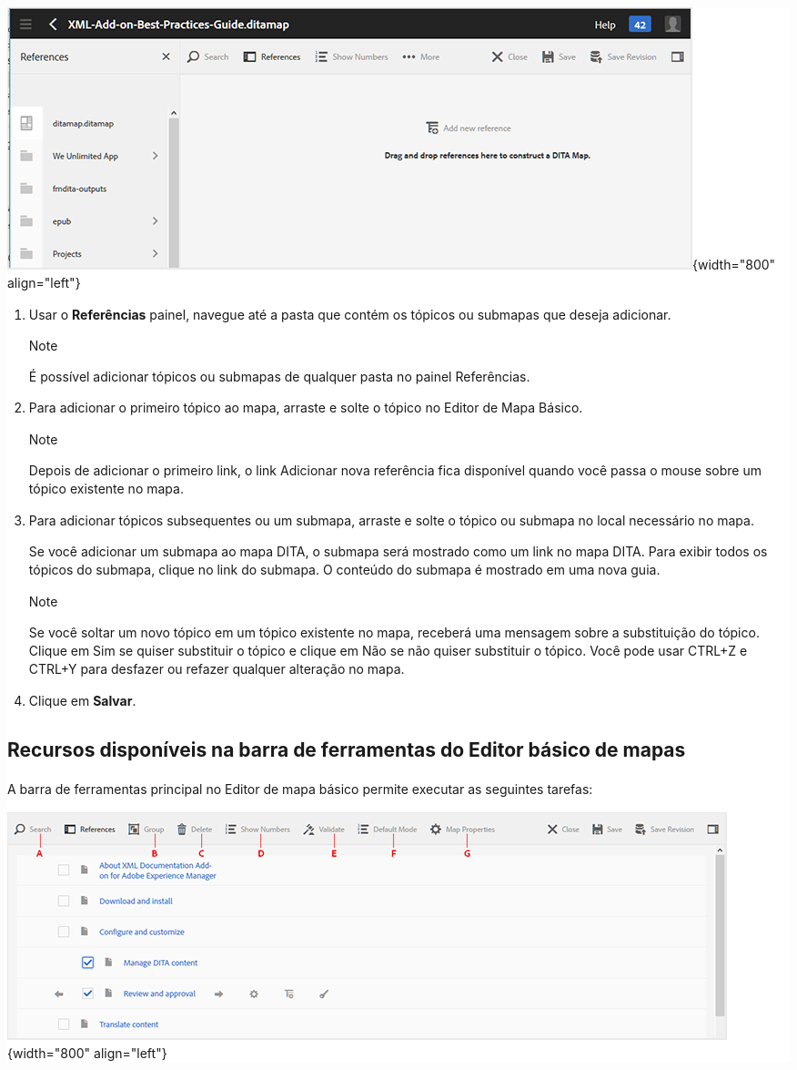    ![](images/dita-map-01.png){width="800" align="left"}

1. Usar o **Referências** painel, navegue até a pasta que contém os tópicos ou submapas que deseja adicionar.

   >[!NOTE]
   >
   > É possível adicionar tópicos ou submapas de qualquer pasta no painel Referências.

1. Para adicionar o primeiro tópico ao mapa, arraste e solte o tópico no Editor de Mapa Básico.

   >[!NOTE]
   >
   > Depois de adicionar o primeiro link, o link Adicionar nova referência fica disponível quando você passa o mouse sobre um tópico existente no mapa.

1. Para adicionar tópicos subsequentes ou um submapa, arraste e solte o tópico ou submapa no local necessário no mapa.

   Se você adicionar um submapa ao mapa DITA, o submapa será mostrado como um link no mapa DITA. Para exibir todos os tópicos do submapa, clique no link do submapa. O conteúdo do submapa é mostrado em uma nova guia.

   >[!NOTE]
   >
   > Se você soltar um novo tópico em um tópico existente no mapa, receberá uma mensagem sobre a substituição do tópico. Clique em Sim se quiser substituir o tópico e clique em Não se não quiser substituir o tópico. Você pode usar CTRL+Z e CTRL+Y para desfazer ou refazer qualquer alteração no mapa.

1. Clique em **Salvar**.


## Recursos disponíveis na barra de ferramentas do Editor básico de mapas

A barra de ferramentas principal no Editor de mapa básico permite executar as seguintes tarefas:

![](images/ditamap-toolbar-actions.png){width="800" align="left"}
